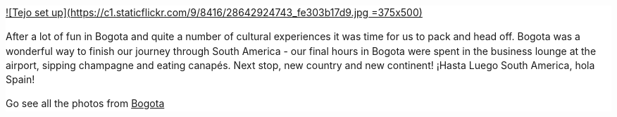 [![Tejo set up](https://c1.staticflickr.com/9/8416/28642924743_fe303b17d9.jpg =375x500)](https://www.flickr.com/photos/140698305@N05/28642924743/in/album-72157672014885582/)

After a lot of fun in Bogota and quite a number of cultural experiences it was time for us to pack and head off. Bogota was a wonderful way to finish our journey through South America - our final hours in Bogota were spent in the business lounge at the airport, sipping champagne and eating canapés. Next stop, new country and new continent! ¡Hasta Luego South America, hola Spain!


Go see all the photos from [Bogota](https://www.flickr.com/photos/140698305@N05/sets/72157672014885582)
